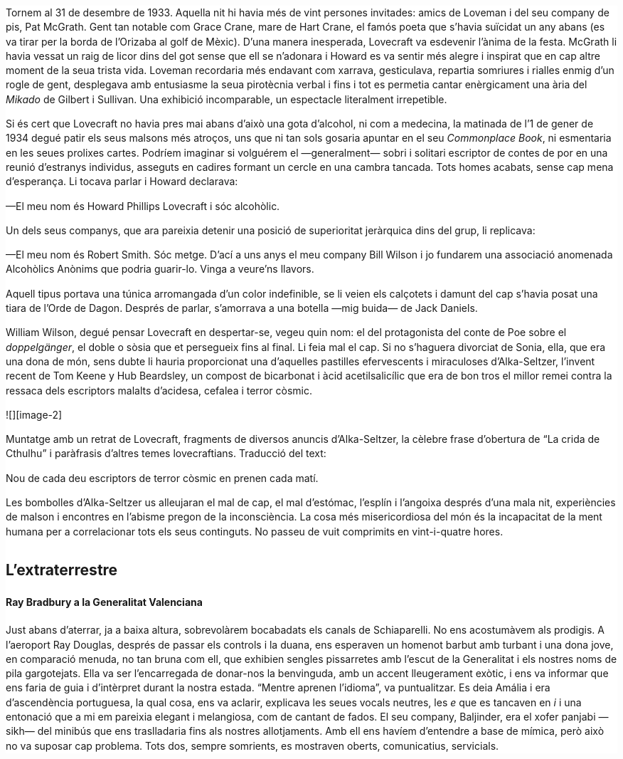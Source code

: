 Tornem al 31 de desembre de 1933. Aquella nit hi havia més de vint persones invitades: amics de Loveman i del seu company de pis, Pat McGrath. Gent tan notable com Grace Crane, mare de Hart Crane, el famós poeta que s’havia suïcidat un any abans (es va tirar per la borda de l’Orizaba al golf de Mèxic). D’una manera inesperada, Lovecraft va esdevenir l’ànima de la festa. McGrath li havia vessat un raig de licor dins del got sense que ell se n’adonara i Howard es va sentir més alegre i inspirat que en cap altre moment de la seua trista vida. Loveman recordaria més endavant com xarrava, gesticulava, repartia somriures i rialles enmig d’un rogle de gent, desplegava amb entusiasme la seua pirotècnia verbal i fins i tot es permetia cantar enèrgicament una ària del *Mikado* de Gilbert i Sullivan. Una exhibició incomparable, un espectacle literalment irrepetible.

Si és cert que Lovecraft no havia pres mai abans d’això una gota d’alcohol, ni com a medecina, la matinada de l’1 de gener de 1934 degué patir els seus malsons més atroços, uns que ni tan sols gosaria apuntar en el seu *Commonplace Book*, ni esmentaria en les seues prolixes cartes. Podríem imaginar si volguérem el —generalment— sobri i solitari escriptor de contes de por en una reunió d’estranys individus, asseguts en cadires formant un cercle en una cambra tancada. Tots homes acabats, sense cap mena d’esperança. Li tocava parlar i Howard declarava:

—El meu nom és Howard Phillips Lovecraft i sóc alcohòlic.

Un dels seus companys, que ara pareixia detenir una posició de superioritat jeràrquica dins del grup, li replicava:

—El meu nom és Robert Smith. Sóc metge. D’ací a uns anys el meu company Bill Wilson i jo fundarem una associació anomenada Alcohòlics Anònims que podria guarir-lo. Vinga a veure’ns llavors.

Aquell tipus portava una túnica arromangada d’un color indefinible, se li veien els calçotets i damunt del cap s’havia posat una tiara de l’Orde de Dagon. Després de parlar, s’amorrava a una botella —mig buida— de Jack Daniels.

William Wilson, degué pensar Lovecraft en despertar-se, vegeu quin nom: el del protagonista del conte de Poe sobre el *doppelgänger*, el doble o sòsia que et persegueix fins al final. Li feia mal el cap. Si no s’haguera divorciat de Sonia, ella, que era una dona de món, sens dubte li hauria proporcionat una d’aquelles pastilles efervescents i miraculoses d’Alka-Seltzer, l’invent recent de Tom Keene y Hub Beardsley, un compost de bicarbonat i àcid acetilsalicílic que era de bon tros el millor remei contra la ressaca dels escriptors malalts d’acidesa, cefalea i terror còsmic.

![][image-2]

Muntatge amb un retrat de Lovecraft, fragments de diversos anuncis d’Alka-Seltzer, la cèlebre frase d’obertura de “La crida de Cthulhu” i paràfrasis d’altres temes lovecraftians. Traducció del text:

Nou de cada deu escriptors de terror còsmic en prenen cada matí.

Les bombolles d’Alka-Seltzer us alleujaran el mal de cap, el mal d’estómac, l’esplín i l’angoixa després d’una mala nit, experiències de malson i encontres en l’abisme pregon de la inconsciència. La cosa més misericordiosa del món és la incapacitat de la ment humana per a correlacionar tots els seus continguts. No passeu de vuit comprimits en vint-i-quatre hores.

## L’extraterrestre

#### Ray Bradbury a la Generalitat Valenciana

Just abans d’aterrar, ja a baixa altura, sobrevolàrem bocabadats els canals de Schiaparelli. No ens acostumàvem als prodigis. A l’aeroport Ray Douglas, després de passar els controls i la duana, ens esperaven un homenot barbut amb turbant i una dona jove, en comparació menuda, no tan bruna com ell, que exhibien sengles pissarretes amb l’escut de la Generalitat i els nostres noms de pila gargotejats. Ella va ser l’encarregada de donar-nos la benvinguda, amb un accent lleugerament exòtic, i ens va informar que ens faria de guia i d’intèrpret durant la nostra estada. “Mentre aprenen l’idioma”, va puntualitzar. Es deia Amália i era d’ascendència portuguesa, la qual cosa, ens va aclarir, explicava les seues vocals neutres, les *e* que es tancaven en *i* i una entonació que a mi em pareixia elegant i melangiosa, com de cantant de fados. El seu company, Baljinder, era el xofer panjabi —sikh— del minibús que ens traslladaria fins als nostres allotjaments. Amb ell ens havíem d’entendre a base de mímica, però això no va suposar cap problema. Tots dos, sempre somrients, es mostraven oberts, comunicatius, servicials.
